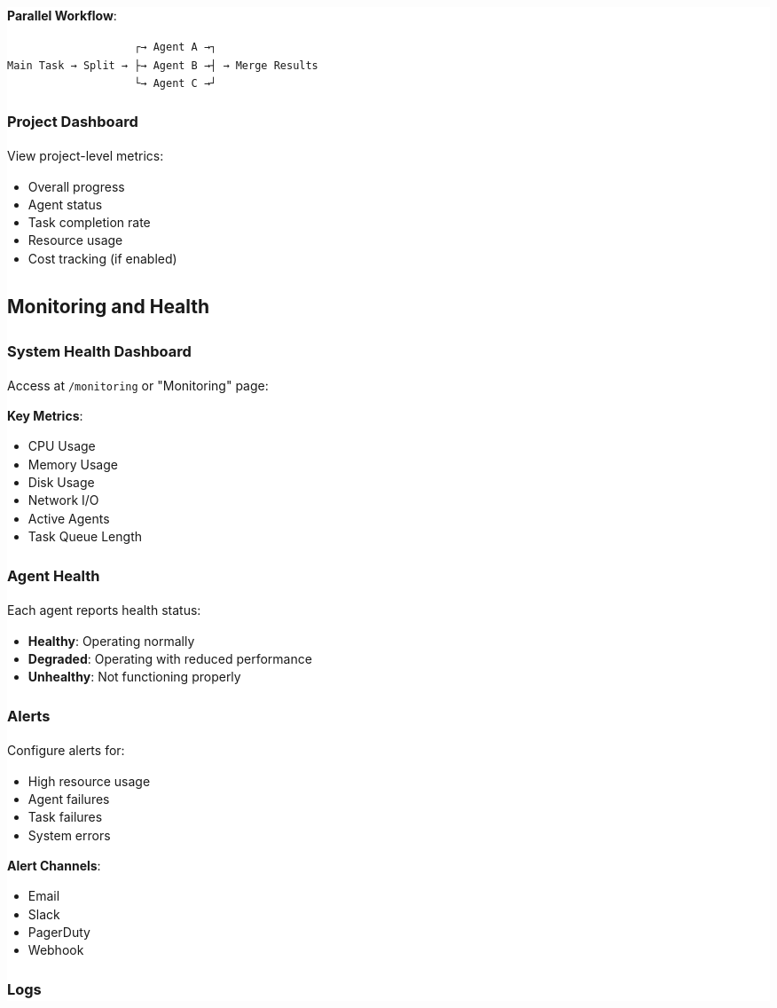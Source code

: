 **Parallel Workflow**:
```
                    ┌→ Agent A →┐
Main Task → Split → ├→ Agent B →┤ → Merge Results
                    └→ Agent C →┘
```

### Project Dashboard

View project-level metrics:
- Overall progress
- Agent status
- Task completion rate
- Resource usage
- Cost tracking (if enabled)

## Monitoring and Health

### System Health Dashboard

Access at `/monitoring` or "Monitoring" page:

**Key Metrics**:
- CPU Usage
- Memory Usage
- Disk Usage
- Network I/O
- Active Agents
- Task Queue Length

### Agent Health

Each agent reports health status:
- **Healthy**: Operating normally
- **Degraded**: Operating with reduced performance
- **Unhealthy**: Not functioning properly

### Alerts

Configure alerts for:
- High resource usage
- Agent failures
- Task failures
- System errors

**Alert Channels**:
- Email
- Slack
- PagerDuty
- Webhook

### Logs
